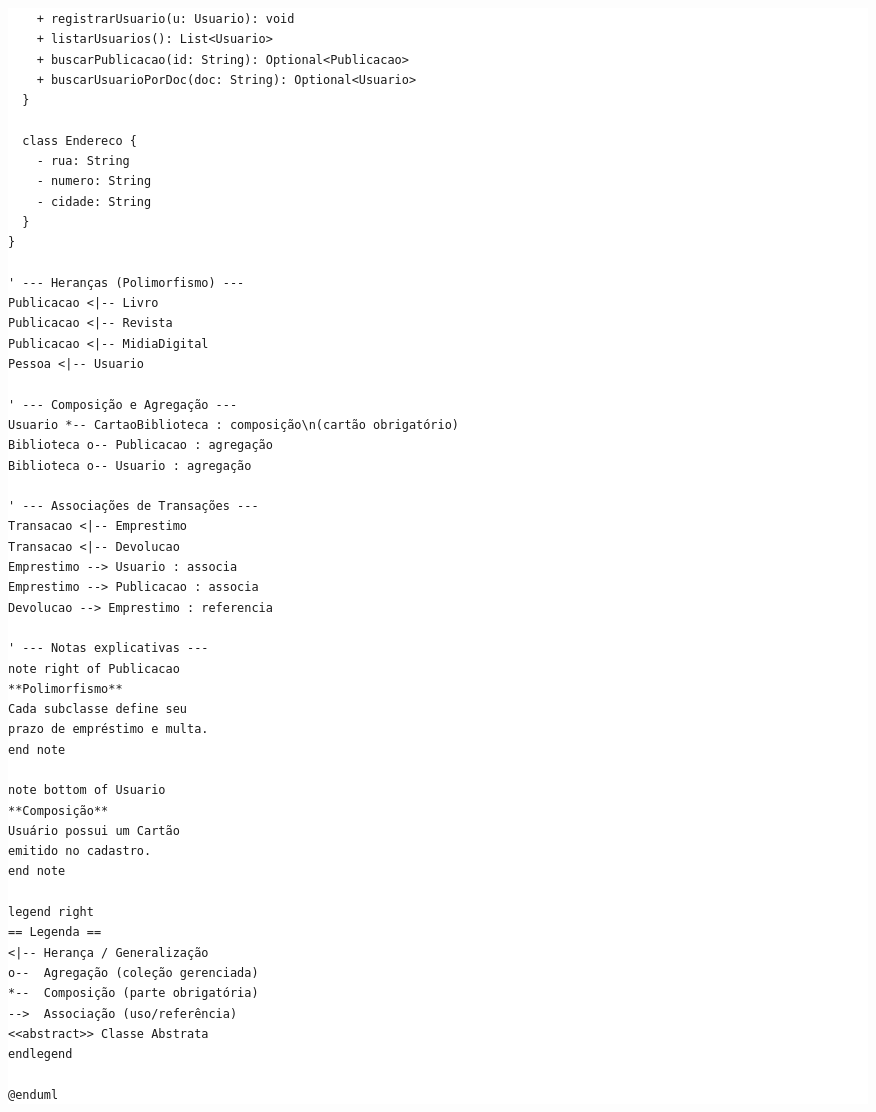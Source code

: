 ```plantuml
    + registrarUsuario(u: Usuario): void
    + listarUsuarios(): List<Usuario>
    + buscarPublicacao(id: String): Optional<Publicacao>
    + buscarUsuarioPorDoc(doc: String): Optional<Usuario>
  }

  class Endereco {
    - rua: String
    - numero: String
    - cidade: String
  }
}

' --- Heranças (Polimorfismo) ---
Publicacao <|-- Livro
Publicacao <|-- Revista
Publicacao <|-- MidiaDigital
Pessoa <|-- Usuario

' --- Composição e Agregação ---
Usuario *-- CartaoBiblioteca : composição\n(cartão obrigatório)
Biblioteca o-- Publicacao : agregação
Biblioteca o-- Usuario : agregação

' --- Associações de Transações ---
Transacao <|-- Emprestimo
Transacao <|-- Devolucao
Emprestimo --> Usuario : associa
Emprestimo --> Publicacao : associa
Devolucao --> Emprestimo : referencia

' --- Notas explicativas ---
note right of Publicacao
**Polimorfismo**
Cada subclasse define seu
prazo de empréstimo e multa.
end note

note bottom of Usuario
**Composição**
Usuário possui um Cartão
emitido no cadastro.
end note

legend right
== Legenda ==
<|-- Herança / Generalização
o--  Agregação (coleção gerenciada)
*--  Composição (parte obrigatória)
-->  Associação (uso/referência)
<<abstract>> Classe Abstrata
endlegend

@enduml
```
